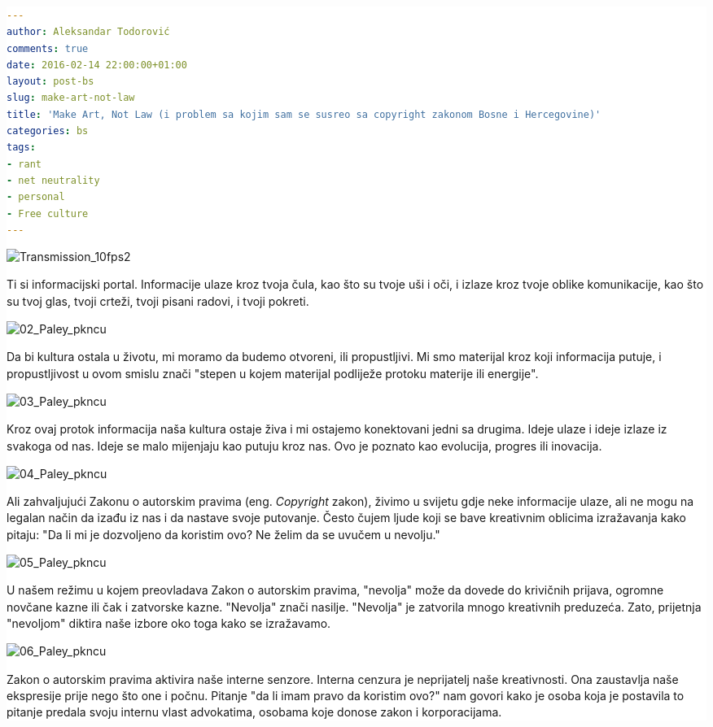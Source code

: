 ```yaml
---
author: Aleksandar Todorović
comments: true
date: 2016-02-14 22:00:00+01:00
layout: post-bs
slug: make-art-not-law
title: 'Make Art, Not Law (i problem sa kojim sam se susreo sa copyright zakonom Bosne i Hercegovine)'
categories: bs
tags:
- rant
- net neutrality
- personal
- Free culture
---
```


![Transmission_10fps2](https://blog.r3bl.me/images/manw/Transmission_10fps2.gif)

Ti si informacijski portal. Informacije ulaze kroz tvoja čula, kao što su tvoje uši i oči, i izlaze kroz tvoje oblike komunikacije, kao što su tvoj glas, tvoji crteži, tvoji pisani radovi, i tvoji pokreti.

![02_Paley_pkncu](https://blog.r3bl.me/images/manw/02_Paley_pkncu.jpg)

Da bi kultura ostala u životu, mi moramo da budemo otvoreni, ili propustljivi. Mi smo materijal kroz koji informacija putuje, i propustljivost u ovom smislu znači "stepen u kojem materijal podliježe protoku materije ili energije".

![03_Paley_pkncu](https://blog.r3bl.me/images/manw/03_Paley_pkncu.jpg)

Kroz ovaj protok informacija naša kultura ostaje živa i mi ostajemo konektovani jedni sa drugima. Ideje ulaze i ideje izlaze iz svakoga od nas. Ideje se malo mijenjaju kao putuju kroz nas. Ovo je poznato kao evolucija, progres ili inovacija.

![04_Paley_pkncu](https://blog.r3bl.me/images/manw/04_Paley_pkncu.jpg)

Ali zahvaljujući Zakonu o autorskim pravima (eng. _Copyright_ zakon), živimo u svijetu gdje neke informacije ulaze, ali ne mogu na legalan način da izađu iz nas i da nastave svoje putovanje. Često čujem ljude koji se bave kreativnim oblicima izražavanja kako pitaju: "Da li mi je dozvoljeno da koristim ovo? Ne želim da se uvučem u nevolju."

![05_Paley_pkncu](https://blog.r3bl.me/images/manw/05_Paley_pkncu.jpg)

U našem režimu u kojem preovladava Zakon o autorskim pravima, "nevolja" može da dovede do krivičnih prijava, ogromne novčane kazne ili čak i zatvorske kazne. "Nevolja" znači nasilje. "Nevolja" je zatvorila mnogo kreativnih preduzeća. Zato, prijetnja "nevoljom" diktira naše izbore oko toga kako se izražavamo.

![06_Paley_pkncu](https://blog.r3bl.me/images/manw/06_Paley_pkncu.jpg)

Zakon o autorskim pravima aktivira naše interne senzore. Interna cenzura je neprijatelj naše kreativnosti. Ona zaustavlja naše ekspresije prije nego što one i počnu. Pitanje "da li imam pravo da koristim ovo?" nam govori kako je osoba koja je postavila to pitanje predala svoju internu vlast advokatima, osobama koje donose zakon i korporacijama.
